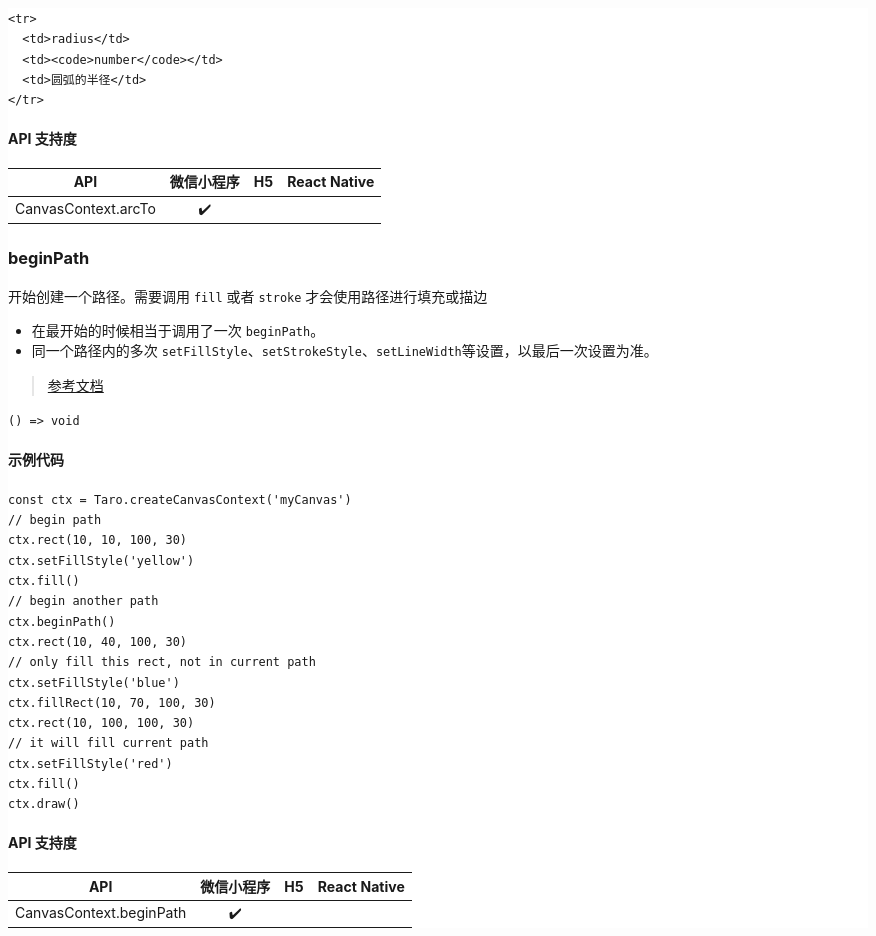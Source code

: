     <tr>
      <td>radius</td>
      <td><code>number</code></td>
      <td>圆弧的半径</td>
    </tr>
  </tbody>
</table>

#### API 支持度

|         API         | 微信小程序 | H5 | React Native |
|:-------------------:|:-----:|:--:|:------------:|
| CanvasContext.arcTo |  ✔️   |    |              |

### beginPath

开始创建一个路径。需要调用 `fill` 或者 `stroke` 才会使用路径进行填充或描边

- 在最开始的时候相当于调用了一次 `beginPath`。
- 同一个路径内的多次 `setFillStyle`、`setStrokeStyle`、`setLineWidth`等设置，以最后一次设置为准。

> [参考文档](https://developers.weixin.qq.com/miniprogram/dev/api/canvas/CanvasContext.beginPath.html)

```tsx
() => void
```

#### 示例代码

```tsx
const ctx = Taro.createCanvasContext('myCanvas')
// begin path
ctx.rect(10, 10, 100, 30)
ctx.setFillStyle('yellow')
ctx.fill()
// begin another path
ctx.beginPath()
ctx.rect(10, 40, 100, 30)
// only fill this rect, not in current path
ctx.setFillStyle('blue')
ctx.fillRect(10, 70, 100, 30)
ctx.rect(10, 100, 100, 30)
// it will fill current path
ctx.setFillStyle('red')
ctx.fill()
ctx.draw()
```

#### API 支持度

|           API           | 微信小程序 | H5 | React Native |
|:-----------------------:|:-----:|:--:|:------------:|
| CanvasContext.beginPath |  ✔️   |    |              |
